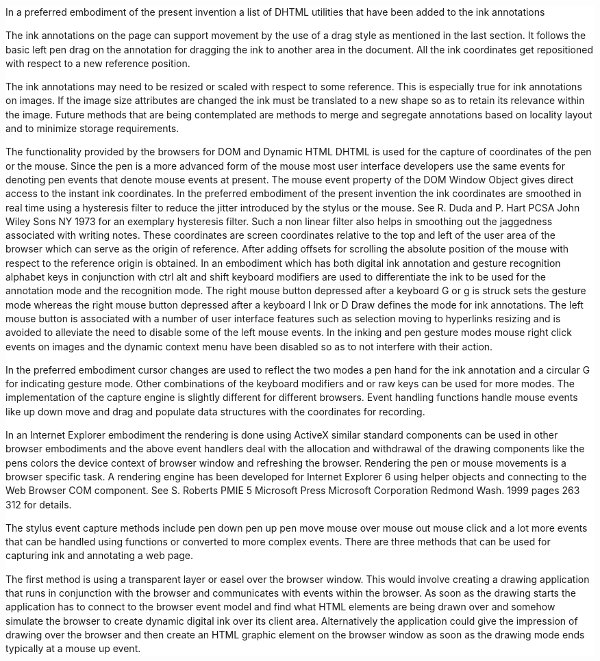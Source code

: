 In a preferred embodiment of the present invention a list of DHTML utilities that have been added to the ink annotations 

The ink annotations on the page can support movement by the use of a drag style as mentioned in the last section. It follows the basic left pen drag on the annotation for dragging the ink to another area in the document. All the ink coordinates get repositioned with respect to a new reference position.

The ink annotations may need to be resized or scaled with respect to some reference. This is especially true for ink annotations on images. If the image size attributes are changed the ink must be translated to a new shape so as to retain its relevance within the image. Future methods that are being contemplated are methods to merge and segregate annotations based on locality layout and to minimize storage requirements.

The functionality provided by the browsers for DOM and Dynamic HTML DHTML is used for the capture of coordinates of the pen or the mouse. Since the pen is a more advanced form of the mouse most user interface developers use the same events for denoting pen events that denote mouse events at present. The mouse event property of the DOM Window Object gives direct access to the instant ink coordinates. In the preferred embodiment of the present invention the ink coordinates are smoothed in real time using a hysteresis filter to reduce the jitter introduced by the stylus or the mouse. See R. Duda and P. Hart PCSA John Wiley Sons NY 1973 for an exemplary hysteresis filter. Such a non linear filter also helps in smoothing out the jaggedness associated with writing notes. These coordinates are screen coordinates relative to the top and left of the user area of the browser which can serve as the origin of reference. After adding offsets for scrolling the absolute position of the mouse with respect to the reference origin is obtained. In an embodiment which has both digital ink annotation and gesture recognition alphabet keys in conjunction with ctrl alt and shift keyboard modifiers are used to differentiate the ink to be used for the annotation mode and the recognition mode. The right mouse button depressed after a keyboard G or g is struck sets the gesture mode whereas the right mouse button depressed after a keyboard I Ink or D Draw defines the mode for ink annotations. The left mouse button is associated with a number of user interface features such as selection moving to hyperlinks resizing and is avoided to alleviate the need to disable some of the left mouse events. In the inking and pen gesture modes mouse right click events on images and the dynamic context menu have been disabled so as to not interfere with their action.

In the preferred embodiment cursor changes are used to reflect the two modes a pen hand for the ink annotation and a circular G for indicating gesture mode. Other combinations of the keyboard modifiers and or raw keys can be used for more modes. The implementation of the capture engine is slightly different for different browsers. Event handling functions handle mouse events like up down move and drag and populate data structures with the coordinates for recording.

In an Internet Explorer embodiment the rendering is done using ActiveX similar standard components can be used in other browser embodiments and the above event handlers deal with the allocation and withdrawal of the drawing components like the pens colors the device context of browser window and refreshing the browser. Rendering the pen or mouse movements is a browser specific task. A rendering engine has been developed for Internet Explorer 6 using helper objects and connecting to the Web Browser COM component. See S. Roberts PMIE 5 Microsoft Press Microsoft Corporation Redmond Wash. 1999 pages 263 312 for details.

The stylus event capture methods include pen down pen up pen move mouse over mouse out mouse click and a lot more events that can be handled using functions or converted to more complex events. There are three methods that can be used for capturing ink and annotating a web page.

The first method is using a transparent layer or easel over the browser window. This would involve creating a drawing application that runs in conjunction with the browser and communicates with events within the browser. As soon as the drawing starts the application has to connect to the browser event model and find what HTML elements are being drawn over and somehow simulate the browser to create dynamic digital ink over its client area. Alternatively the application could give the impression of drawing over the browser and then create an HTML graphic element on the browser window as soon as the drawing mode ends typically at a mouse up event.

